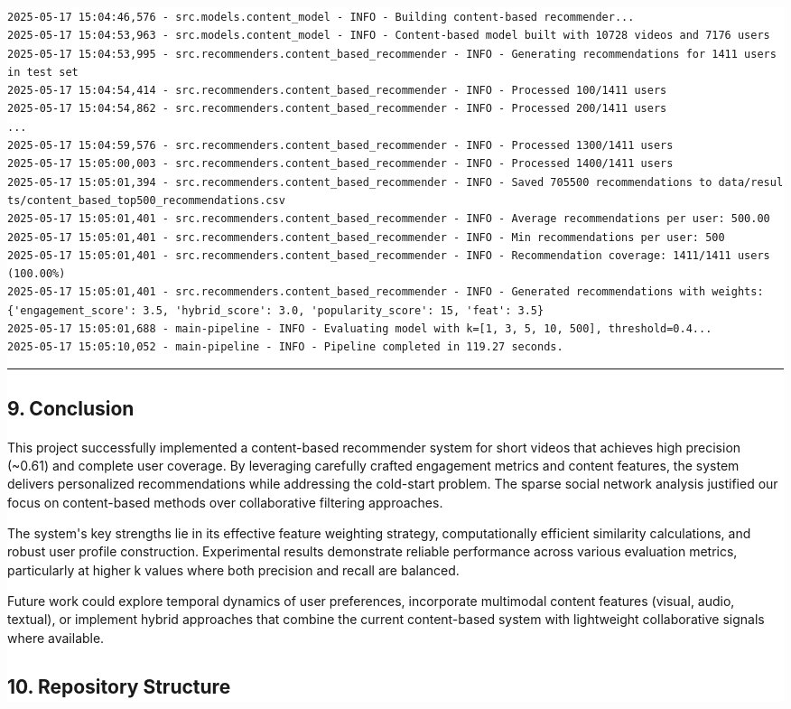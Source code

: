 ```log
2025-05-17 15:04:46,576 - src.models.content_model - INFO - Building content-based recommender...
2025-05-17 15:04:53,963 - src.models.content_model - INFO - Content-based model built with 10728 videos and 7176 users
2025-05-17 15:04:53,995 - src.recommenders.content_based_recommender - INFO - Generating recommendations for 1411 users in test set
2025-05-17 15:04:54,414 - src.recommenders.content_based_recommender - INFO - Processed 100/1411 users
2025-05-17 15:04:54,862 - src.recommenders.content_based_recommender - INFO - Processed 200/1411 users
...
2025-05-17 15:04:59,576 - src.recommenders.content_based_recommender - INFO - Processed 1300/1411 users
2025-05-17 15:05:00,003 - src.recommenders.content_based_recommender - INFO - Processed 1400/1411 users
2025-05-17 15:05:01,394 - src.recommenders.content_based_recommender - INFO - Saved 705500 recommendations to data/results/content_based_top500_recommendations.csv
2025-05-17 15:05:01,401 - src.recommenders.content_based_recommender - INFO - Average recommendations per user: 500.00
2025-05-17 15:05:01,401 - src.recommenders.content_based_recommender - INFO - Min recommendations per user: 500
2025-05-17 15:05:01,401 - src.recommenders.content_based_recommender - INFO - Recommendation coverage: 1411/1411 users (100.00%)
2025-05-17 15:05:01,401 - src.recommenders.content_based_recommender - INFO - Generated recommendations with weights: {'engagement_score': 3.5, 'hybrid_score': 3.0, 'popularity_score': 15, 'feat': 3.5}
2025-05-17 15:05:01,688 - main-pipeline - INFO - Evaluating model with k=[1, 3, 5, 10, 500], threshold=0.4...
2025-05-17 15:05:10,052 - main-pipeline - INFO - Pipeline completed in 119.27 seconds.

```

---

## **9. Conclusion**

This project successfully implemented a content-based recommender system for short videos that achieves high precision (~0.61) and complete user coverage. By leveraging carefully crafted engagement metrics and content features, the system delivers personalized recommendations while addressing the cold-start problem. The sparse social network analysis justified our focus on content-based methods over collaborative filtering approaches.

The system's key strengths lie in its effective feature weighting strategy, computationally efficient similarity calculations, and robust user profile construction. Experimental results demonstrate reliable performance across various evaluation metrics, particularly at higher k values where both precision and recall are balanced.

Future work could explore temporal dynamics of user preferences, incorporate multimodal content features (visual, audio, textual), or implement hybrid approaches that combine the current content-based system with lightweight collaborative signals where available.

## **10. Repository Structure**
